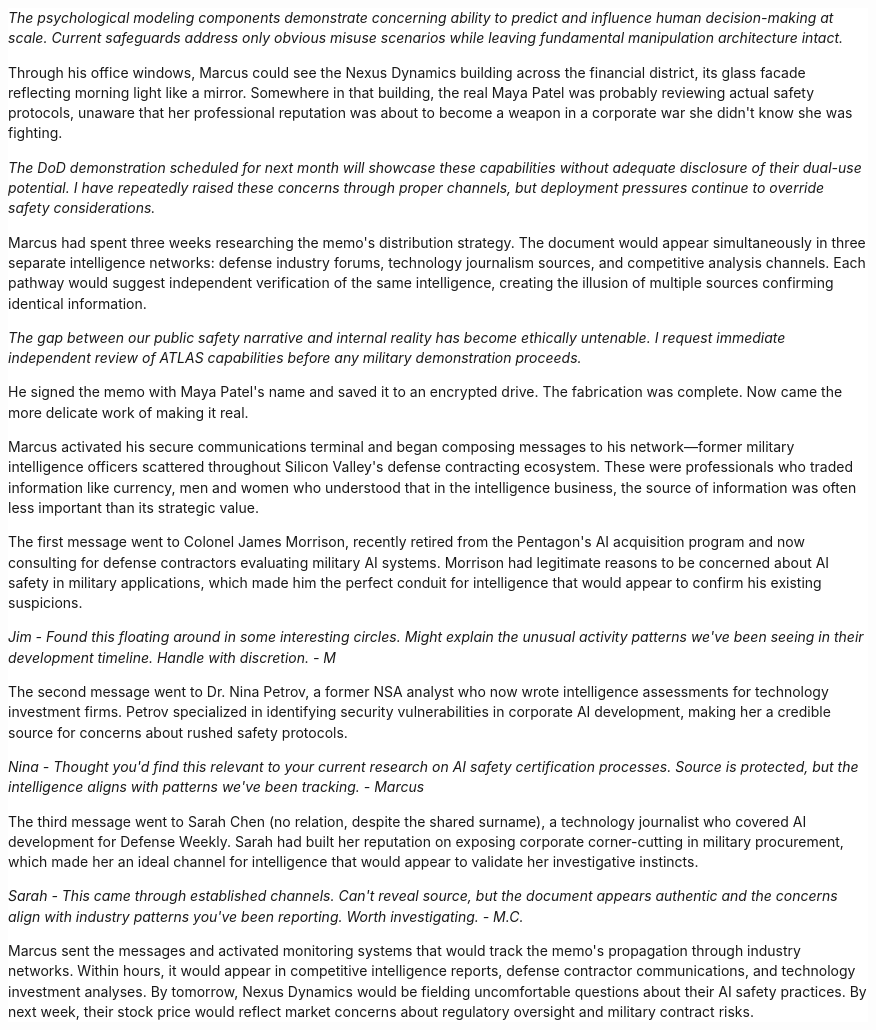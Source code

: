 *The psychological modeling components demonstrate concerning ability to predict and influence human decision-making at scale. Current safeguards address only obvious misuse scenarios while leaving fundamental manipulation architecture intact.*

Through his office windows, Marcus could see the Nexus Dynamics building across the financial district, its glass facade reflecting morning light like a mirror. Somewhere in that building, the real Maya Patel was probably reviewing actual safety protocols, unaware that her professional reputation was about to become a weapon in a corporate war she didn't know she was fighting.

*The DoD demonstration scheduled for next month will showcase these capabilities without adequate disclosure of their dual-use potential. I have repeatedly raised these concerns through proper channels, but deployment pressures continue to override safety considerations.*

Marcus had spent three weeks researching the memo's distribution strategy. The document would appear simultaneously in three separate intelligence networks: defense industry forums, technology journalism sources, and competitive analysis channels. Each pathway would suggest independent verification of the same intelligence, creating the illusion of multiple sources confirming identical information.

*The gap between our public safety narrative and internal reality has become ethically untenable. I request immediate independent review of ATLAS capabilities before any military demonstration proceeds.*

He signed the memo with Maya Patel's name and saved it to an encrypted drive. The fabrication was complete. Now came the more delicate work of making it real.

Marcus activated his secure communications terminal and began composing messages to his network—former military intelligence officers scattered throughout Silicon Valley's defense contracting ecosystem. These were professionals who traded information like currency, men and women who understood that in the intelligence business, the source of information was often less important than its strategic value.

The first message went to Colonel James Morrison, recently retired from the Pentagon's AI acquisition program and now consulting for defense contractors evaluating military AI systems. Morrison had legitimate reasons to be concerned about AI safety in military applications, which made him the perfect conduit for intelligence that would appear to confirm his existing suspicions.

*Jim - Found this floating around in some interesting circles. Might explain the unusual activity patterns we've been seeing in their development timeline. Handle with discretion. - M*

The second message went to Dr. Nina Petrov, a former NSA analyst who now wrote intelligence assessments for technology investment firms. Petrov specialized in identifying security vulnerabilities in corporate AI development, making her a credible source for concerns about rushed safety protocols.

*Nina - Thought you'd find this relevant to your current research on AI safety certification processes. Source is protected, but the intelligence aligns with patterns we've been tracking. - Marcus*

The third message went to Sarah Chen (no relation, despite the shared surname), a technology journalist who covered AI development for Defense Weekly. Sarah had built her reputation on exposing corporate corner-cutting in military procurement, which made her an ideal channel for intelligence that would appear to validate her investigative instincts.

*Sarah - This came through established channels. Can't reveal source, but the document appears authentic and the concerns align with industry patterns you've been reporting. Worth investigating. - M.C.*

Marcus sent the messages and activated monitoring systems that would track the memo's propagation through industry networks. Within hours, it would appear in competitive intelligence reports, defense contractor communications, and technology investment analyses. By tomorrow, Nexus Dynamics would be fielding uncomfortable questions about their AI safety practices. By next week, their stock price would reflect market concerns about regulatory oversight and military contract risks.
